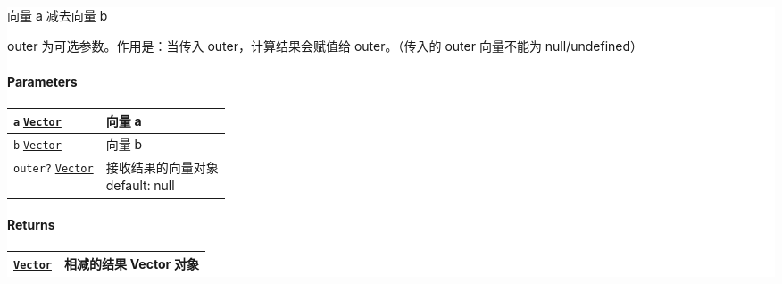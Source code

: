 向量 a 减去向量 b

outer 为可选参数。作用是：当传入 outer，计算结果会赋值给 outer。（传入的 outer 向量不能为 null/undefined）

#### Parameters

| `a` [`Vector`](mw.Vector.md) | 向量 a |
| :------ | :------ |
| `b` [`Vector`](mw.Vector.md) | 向量 b |
| `outer?` [`Vector`](mw.Vector.md) | 接收结果的向量对象  <br> default: null |

#### Returns

| [`Vector`](mw.Vector.md) | 相减的结果 Vector 对象 |
| :------ | :------ |
